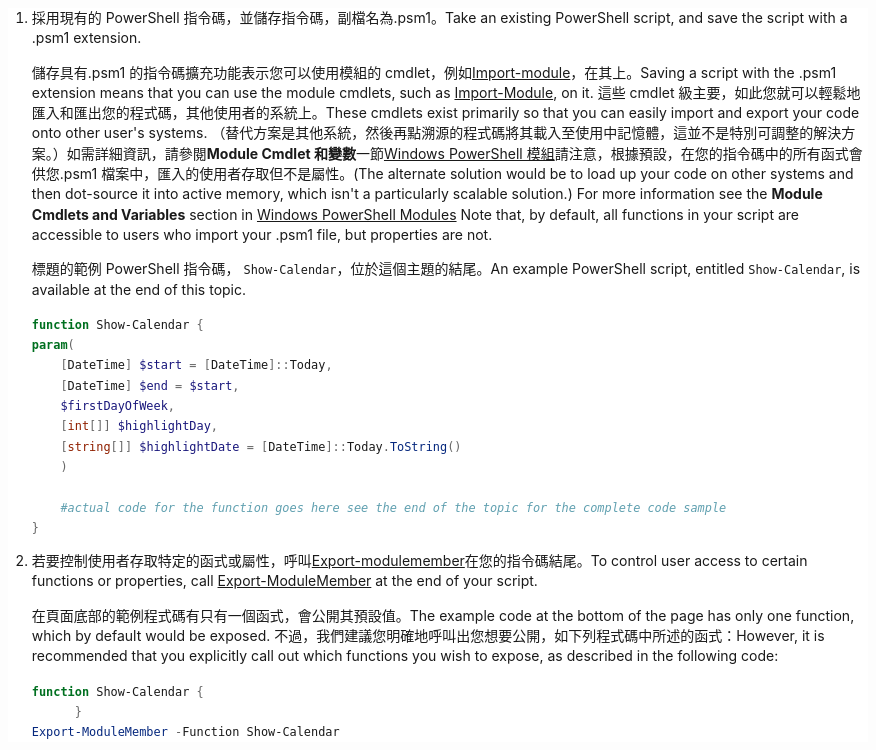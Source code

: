 1. <span data-ttu-id="b37a1-111">採用現有的 PowerShell 指令碼，並儲存指令碼，副檔名為.psm1。</span><span class="sxs-lookup"><span data-stu-id="b37a1-111">Take an existing PowerShell script, and save the script with a .psm1 extension.</span></span>

   <span data-ttu-id="b37a1-112">儲存具有.psm1 的指令碼擴充功能表示您可以使用模組的 cmdlet，例如[Import-module](/powershell/module/Microsoft.PowerShell.Core/Import-Module)，在其上。</span><span class="sxs-lookup"><span data-stu-id="b37a1-112">Saving a script with the .psm1 extension means that you can use the module cmdlets, such as [Import-Module](/powershell/module/Microsoft.PowerShell.Core/Import-Module), on it.</span></span> <span data-ttu-id="b37a1-113">這些 cmdlet 級主要，如此您就可以輕鬆地匯入和匯出您的程式碼，其他使用者的系統上。</span><span class="sxs-lookup"><span data-stu-id="b37a1-113">These cmdlets exist primarily so that you can easily import and export your code onto other user's systems.</span></span> <span data-ttu-id="b37a1-114">（替代方案是其他系統，然後再點溯源的程式碼將其載入至使用中記憶體，這並不是特別可調整的解決方案。）如需詳細資訊，請參閱**Module Cmdlet 和變數**一節[Windows PowerShell 模組](./understanding-a-windows-powershell-module.md)請注意，根據預設，在您的指令碼中的所有函式會供您.psm1 檔案中，匯入的使用者存取但不是屬性。</span><span class="sxs-lookup"><span data-stu-id="b37a1-114">(The alternate solution would be to load up your code on other systems and then dot-source it into active memory, which isn't a particularly scalable solution.) For more information see the **Module Cmdlets and Variables** section in [Windows PowerShell Modules](./understanding-a-windows-powershell-module.md) Note that, by default, all functions in your script are accessible to users who import your .psm1 file, but properties are not.</span></span>

   <span data-ttu-id="b37a1-115">標題的範例 PowerShell 指令碼， `Show-Calendar`，位於這個主題的結尾。</span><span class="sxs-lookup"><span data-stu-id="b37a1-115">An example PowerShell script, entitled `Show-Calendar`, is available at the end of this topic.</span></span>

   ```powershell
   function Show-Calendar {
   param(
       [DateTime] $start = [DateTime]::Today,
       [DateTime] $end = $start,
       $firstDayOfWeek,
       [int[]] $highlightDay,
       [string[]] $highlightDate = [DateTime]::Today.ToString()
       )

       #actual code for the function goes here see the end of the topic for the complete code sample
   }
   ```

2. <span data-ttu-id="b37a1-116">若要控制使用者存取特定的函式或屬性，呼叫[Export-modulemember](/powershell/module/Microsoft.PowerShell.Core/Export-ModuleMember)在您的指令碼結尾。</span><span class="sxs-lookup"><span data-stu-id="b37a1-116">To control user access to certain functions or properties, call [Export-ModuleMember](/powershell/module/Microsoft.PowerShell.Core/Export-ModuleMember) at the end of your script.</span></span>

   <span data-ttu-id="b37a1-117">在頁面底部的範例程式碼有只有一個函式，會公開其預設值。</span><span class="sxs-lookup"><span data-stu-id="b37a1-117">The example code at the bottom of the page has only one function, which by default would be exposed.</span></span> <span data-ttu-id="b37a1-118">不過，我們建議您明確地呼叫出您想要公開，如下列程式碼中所述的函式：</span><span class="sxs-lookup"><span data-stu-id="b37a1-118">However, it is recommended that you explicitly call out which functions you wish to expose, as described in the following code:</span></span>

   ```powershell
   function Show-Calendar {
         }
   Export-ModuleMember -Function Show-Calendar
   ```
